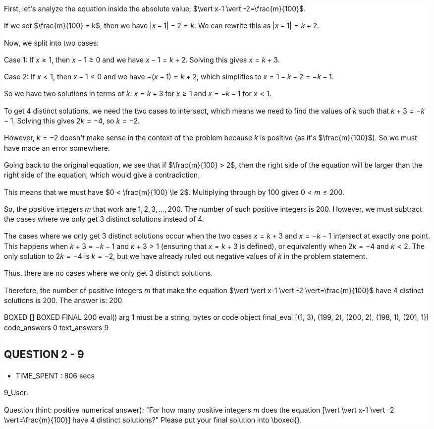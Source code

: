 First, let's analyze the equation inside the absolute value, $\vert x-1 \vert -2=\frac{m}{100}$.

If we set $\frac{m}{100} = k$, then we have $\vert x-1 \vert -2 = k$. We can rewrite this as $\vert x-1 \vert = k + 2$.

Now, we split into two cases:

Case 1: If $x \ge 1$, then $x - 1 \ge 0$ and we have $x - 1 = k + 2$. Solving this gives $x = k + 3$.

Case 2: If $x < 1$, then $x - 1 < 0$ and we have $-(x - 1) = k + 2$, which simplifies to $x = 1 - k - 2 = -k - 1$.

So we have two solutions in terms of $k$: $x = k + 3$ for $x \ge 1$ and $x = -k - 1$ for $x < 1$.

To get 4 distinct solutions, we need the two cases to intersect, which means we need to find the values of $k$ such that $k + 3 = -k - 1$. Solving this gives $2k = -4$, so $k = -2$.

However, $k = -2$ doesn't make sense in the context of the problem because $k$ is positive (as it's $\frac{m}{100}$). So we must have made an error somewhere.

Going back to the original equation, we see that if $\frac{m}{100} > 2$, then the right side of the equation will be larger than the right side of the equation, which would give a contradiction.

This means that we must have $0 < \frac{m}{100} \le 2$. Multiplying through by $100$ gives $0 < m \le 200$.

So, the positive integers $m$ that work are $1, 2, 3, \ldots, 200$. The number of such positive integers is $200$. However, we must subtract the cases where we only get $3$ distinct solutions instead of $4$.

The cases where we only get $3$ distinct solutions occur when the two cases $x = k + 3$ and $x = -k - 1$ intersect at exactly one point. This happens when $k + 3 = -k - 1$ and $k + 3 > 1$ (ensuring that $x = k + 3$ is defined), or equivalently when $2k = -4$ and $k < 2$. The only solution to $2k = -4$ is $k = -2$, but we have already ruled out negative values of $k$ in the problem statement.

Thus, there are no cases where we only get $3$ distinct solutions.

Therefore, the number of positive integers $m$ that make the equation $\vert \vert x-1 \vert -2 \vert=\frac{m}{100}$ have $4$ distinct solutions is $200$.
The answer is: 200

BOXED []
BOXED FINAL 200
eval() arg 1 must be a string, bytes or code object final_eval
[(1, 3), (199, 2), (200, 2), (198, 1), (201, 1)]
code_answers 0 text_answers 9



## QUESTION 2 - 9 
- TIME_SPENT : 806 secs

9_User:

Question (hint: positive numerical answer):
"For how many positive integers $m$ does the equation \[\vert \vert x-1 \vert -2 \vert=\frac{m}{100}\] have $4$ distinct solutions?"
Please put your final solution into \boxed{}.
